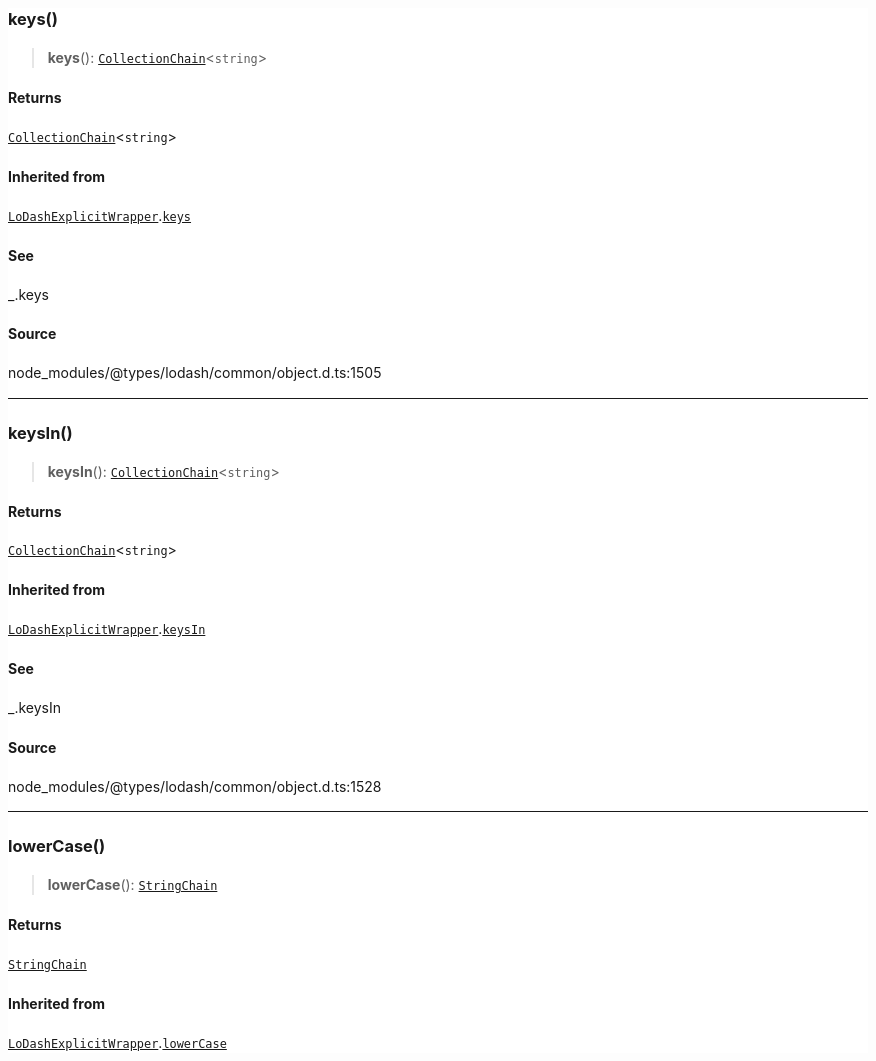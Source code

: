 
### keys()

> **keys**(): [`CollectionChain`](CollectionChain.md)\<`string`\>

#### Returns

[`CollectionChain`](CollectionChain.md)\<`string`\>

#### Inherited from

[`LoDashExplicitWrapper`](LoDashExplicitWrapper.md).[`keys`](LoDashExplicitWrapper.md#keys)

#### See

\_.keys

#### Source

node_modules/@types/lodash/common/object.d.ts:1505

---

### keysIn()

> **keysIn**(): [`CollectionChain`](CollectionChain.md)\<`string`\>

#### Returns

[`CollectionChain`](CollectionChain.md)\<`string`\>

#### Inherited from

[`LoDashExplicitWrapper`](LoDashExplicitWrapper.md).[`keysIn`](LoDashExplicitWrapper.md#keysin)

#### See

\_.keysIn

#### Source

node_modules/@types/lodash/common/object.d.ts:1528

---

### lowerCase()

> **lowerCase**(): [`StringChain`](StringChain.md)

#### Returns

[`StringChain`](StringChain.md)

#### Inherited from

[`LoDashExplicitWrapper`](LoDashExplicitWrapper.md).[`lowerCase`](LoDashExplicitWrapper.md#lowercase)
